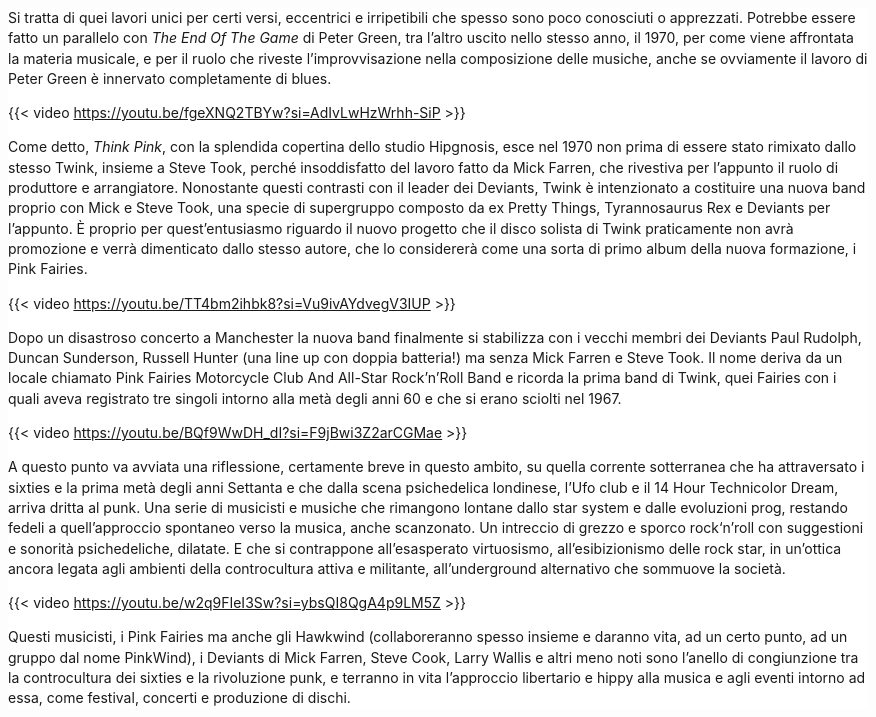 Si tratta di quei lavori unici per certi versi, eccentrici e irripetibili che spesso sono poco conosciuti o apprezzati. Potrebbe essere fatto un parallelo con *The End Of The Game* di Peter Green, tra l’altro uscito nello stesso anno, il 1970, per come viene affrontata la materia musicale, e per il ruolo che riveste l’improvvisazione nella composizione delle musiche, anche se ovviamente il lavoro di Peter Green è innervato completamente di blues.

{{< video https://youtu.be/fgeXNQ2TBYw?si=AdIvLwHzWrhh-SiP >}}

Come detto, *Think Pink*, con la splendida copertina dello studio Hipgnosis, esce nel 1970 non prima di essere stato rimixato dallo stesso Twink, insieme a Steve Took, perché insoddisfatto del lavoro fatto da Mick Farren, che rivestiva per l’appunto il ruolo di produttore e arrangiatore. Nonostante questi contrasti con il leader dei Deviants, Twink è intenzionato a costituire una nuova band proprio con Mick e Steve Took, una specie di supergruppo composto da ex Pretty Things, Tyrannosaurus Rex e Deviants per l’appunto. È proprio per quest’entusiasmo riguardo il nuovo progetto che il disco solista di Twink praticamente non avrà promozione e verrà dimenticato dallo stesso autore, che lo considererà come una sorta di primo album della nuova formazione, i Pink Fairies.

{{< video https://youtu.be/TT4bm2ihbk8?si=Vu9ivAYdvegV3IUP >}}

Dopo un disastroso concerto a Manchester la nuova band finalmente si stabilizza con i vecchi membri dei Deviants Paul Rudolph, Duncan Sunderson, Russell Hunter (una line up con doppia batteria!) ma senza Mick Farren e Steve Took. Il nome deriva da un locale chiamato Pink Fairies Motorcycle Club And All-Star Rock’n’Roll Band e ricorda la prima band di Twink, quei Fairies con i quali aveva registrato tre singoli intorno alla metà degli anni 60 e che si erano sciolti nel 1967.

{{< video https://youtu.be/BQf9WwDH_dI?si=F9jBwi3Z2arCGMae >}}

A questo punto va avviata una riflessione, certamente breve in questo ambito, su quella corrente sotterranea che ha attraversato i sixties e la prima metà degli anni Settanta e che dalla scena psichedelica londinese, l’Ufo club e il 14 Hour Technicolor Dream, arriva dritta al punk. Una serie di musicisti e musiche che rimangono lontane dallo star system e dalle evoluzioni prog, restando fedeli a quell’approccio spontaneo verso la musica, anche scanzonato. Un intreccio di grezzo e sporco rock‘n’roll con suggestioni e sonorità psichedeliche, dilatate. E che si contrappone all’esasperato virtuosismo, all’esibizionismo delle rock star, in un’ottica ancora legata agli ambienti della controcultura attiva e militante, all’underground alternativo che sommuove la società.

{{< video https://youtu.be/w2q9FIeI3Sw?si=ybsQI8QgA4p9LM5Z >}}

Questi musicisti, i Pink Fairies ma anche gli Hawkwind (collaboreranno spesso insieme e daranno vita, ad un certo punto, ad un gruppo dal nome PinkWind), i Deviants di Mick Farren, Steve Cook, Larry Wallis e altri meno noti sono l’anello di congiunzione tra la controcultura dei sixties e la rivoluzione punk, e terranno in vita l’approccio libertario e hippy alla musica e agli eventi intorno ad essa, come festival, concerti e produzione di dischi.
